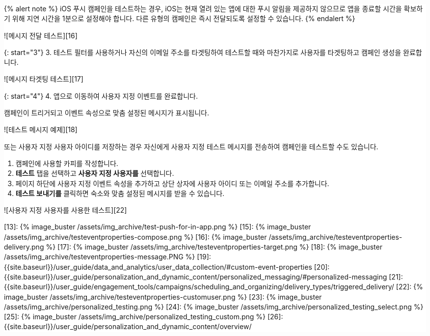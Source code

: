 {% alert note %}
iOS 푸시 캠페인을 테스트하는 경우, iOS는 현재 열려 있는 앱에 대한 푸시 알림을 제공하지 않으므로 앱을 종료할 시간을 확보하기 위해 지연 시간을 1분으로 설정해야 합니다. 다른 유형의 캠페인은 즉시 전달되도록 설정할 수 있습니다.
{% endalert %}

![메시지 전달 테스트][16]

{: start="3"}
3\. 테스트 필터를 사용하거나 자신의 이메일 주소를 타겟팅하여 테스트할 때와 마찬가지로 사용자를 타겟팅하고 캠페인 생성을 완료합니다. 

![메시지 타겟팅 테스트][17]

{: start="4"}
4\. 앱으로 이동하여 사용자 지정 이벤트를 완료합니다.

캠페인이 트리거되고 이벤트 속성으로 맞춤 설정된 메시지가 표시됩니다.

![테스트 메시지 예제][18]

또는 사용자 지정 사용자 아이디를 저장하는 경우 자신에게 사용자 지정 테스트 메시지를 전송하여 캠페인을 테스트할 수도 있습니다.

1. 캠페인에 사용할 카피를 작성합니다.
2. **테스트** 탭을 선택하고 **사용자 지정 사용자를** 선택합니다. 
3. 페이지 하단에 사용자 지정 이벤트 속성을 추가하고 상단 상자에 사용자 아이디 또는 이메일 주소를 추가합니다.
4. **테스트 보내기를** 클릭하면 숙소와 맞춤 설정된 메시지를 받을 수 있습니다.

![사용자 지정 사용자를 사용한 테스트][22]

[7]: {{site.baseurl}}/user_guide/data_and_analytics/reporting/viewing_and_understanding_segment_data/#user-preview
[13]: {% image_buster /assets/img_archive/test-push-for-in-app.png %}
[15]: {% image_buster /assets/img_archive/testeventproperties-compose.png %}
[16]: {% image_buster /assets/img_archive/testeventproperties-delivery.png %}
[17]: {% image_buster /assets/img_archive/testeventproperties-target.png %}
[18]: {% image_buster /assets/img_archive/testeventproperties-message.PNG %}
[19]: {{site.baseurl}}/user_guide/data_and_analytics/user_data_collection/#custom-event-properties
[20]: {{site.baseurl}}/user_guide/personalization_and_dynamic_content/personalized_messaging/#personalized-messaging
[21]: {{site.baseurl}}/user_guide/engagement_tools/campaigns/scheduling_and_organizing/delivery_types/triggered_delivery/
[22]: {% image_buster /assets/img_archive/testeventproperties-customuser.png %}
[23]: {% image_buster /assets/img_archive/personalized_testing.png %}
[24]: {% image_buster /assets/img_archive/personalized_testing_select.png %}
[25]: {% image_buster /assets/img_archive/personalized_testing_custom.png %}
[26]: {{site.baseurl}}/user_guide/personalization_and_dynamic_content/overview/
